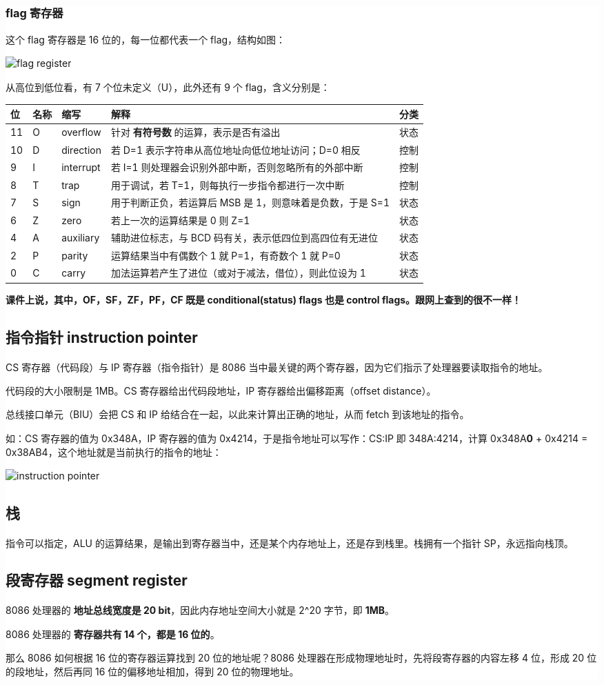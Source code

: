 ### flag 寄存器

这个 flag 寄存器是 16 位的，每一位都代表一个 flag，结构如图：

![flag register](https://s2.loli.net/2023/04/04/is26FjTYV1vZAPo.png)

从高位到低位看，有 7 个位未定义（U），此外还有 9 个 flag，含义分别是：

| 位   | 名称       | 缩写 | 解释                                                         | 分类   |
| :----- | :--------- | :--- | :----------------------------------------------------------- | :----- |
| 11   | O          | overflow | 针对 **有符号数** 的运算，表示是否有溢出                               | 状态   |
| 10   | D          | direction | 若 D=1 表示字符串从高位地址向低位地址访问；D=0 相反                       | 控制   |
| 9    | I          | interrupt | 若 I=1 则处理器会识别外部中断，否则忽略所有的外部中断                         | 控制   |
| 8    | T          | trap | 用于调试，若 T=1，则每执行一步指令都进行一次中断                           | 控制   |
| 7    | S          | sign | 用于判断正负，若运算后 MSB 是 1，则意味着是负数，于是 S=1                    | 状态   |
| 6    | Z          | zero | 若上一次的运算结果是 0 则 Z=1                                        | 状态   |
| 4    | A          | auxiliary | 辅助进位标志，与 BCD 码有关，表示低四位到高四位有无进位                         | 状态   |
| 2    | P          | parity | 运算结果当中有偶数个 1 就 P=1，有奇数个 1 就 P=0                           | 状态   |
| 0    | C          | carry | 加法运算若产生了进位（或对于减法，借位），则此位设为 1                         | 状态   |

**课件上说，其中，OF，SF，ZF，PF，CF 既是 conditional(status) flags 也是 control flags。跟网上查到的很不一样！**

## 指令指针 instruction pointer

CS 寄存器（代码段）与 IP 寄存器（指令指针）是 8086 当中最关键的两个寄存器，因为它们指示了处理器要读取指令的地址。

代码段的大小限制是 1MB。CS 寄存器给出代码段地址，IP 寄存器给出偏移距离（offset distance）。

总线接口单元（BIU）会把 CS 和 IP 给结合在一起，以此来计算出正确的地址，从而 fetch 到该地址的指令。

如：CS 寄存器的值为 0x348A，IP 寄存器的值为 0x4214，于是指令地址可以写作：CS:IP 即 348A:4214，计算 0x348A**0** + 0x4214 = 0x38AB4，这个地址就是当前执行的指令的地址：

![instruction pointer](https://s2.loli.net/2023/04/04/5SUmngb7zhLWKdj.png)

## 栈

指令可以指定，ALU 的运算结果，是输出到寄存器当中，还是某个内存地址上，还是存到栈里。栈拥有一个指针 SP，永远指向栈顶。

## 段寄存器 segment register

8086 处理器的 **地址总线宽度是 20 bit**，因此内存地址空间大小就是 2^20 字节，即 **1MB**。

8086 处理器的 **寄存器共有 14 个，都是 16 位的**。

那么 8086 如何根据 16 位的寄存器运算找到 20 位的地址呢？8086 处理器在形成物理地址时，先将段寄存器的内容左移 4 位，形成 20 位的段地址，然后再同 16 位的偏移地址相加，得到 20 位的物理地址。
